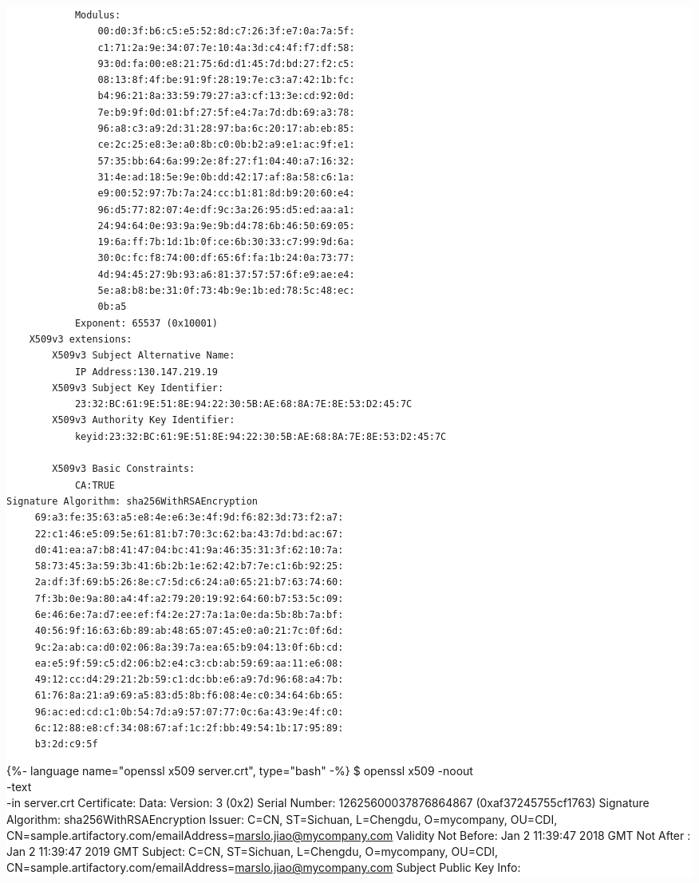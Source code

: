                 Modulus:
                    00:d0:3f:b6:c5:e5:52:8d:c7:26:3f:e7:0a:7a:5f:
                    c1:71:2a:9e:34:07:7e:10:4a:3d:c4:4f:f7:df:58:
                    93:0d:fa:00:e8:21:75:6d:d1:45:7d:bd:27:f2:c5:
                    08:13:8f:4f:be:91:9f:28:19:7e:c3:a7:42:1b:fc:
                    b4:96:21:8a:33:59:79:27:a3:cf:13:3e:cd:92:0d:
                    7e:b9:9f:0d:01:bf:27:5f:e4:7a:7d:db:69:a3:78:
                    96:a8:c3:a9:2d:31:28:97:ba:6c:20:17:ab:eb:85:
                    ce:2c:25:e8:3e:a0:8b:c0:0b:b2:a9:e1:ac:9f:e1:
                    57:35:bb:64:6a:99:2e:8f:27:f1:04:40:a7:16:32:
                    31:4e:ad:18:5e:9e:0b:dd:42:17:af:8a:58:c6:1a:
                    e9:00:52:97:7b:7a:24:cc:b1:81:8d:b9:20:60:e4:
                    96:d5:77:82:07:4e:df:9c:3a:26:95:d5:ed:aa:a1:
                    24:94:64:0e:93:9a:9e:9b:d4:78:6b:46:50:69:05:
                    19:6a:ff:7b:1d:1b:0f:ce:6b:30:33:c7:99:9d:6a:
                    30:0c:fc:f8:74:00:df:65:6f:fa:1b:24:0a:73:77:
                    4d:94:45:27:9b:93:a6:81:37:57:57:6f:e9:ae:e4:
                    5e:a8:b8:be:31:0f:73:4b:9e:1b:ed:78:5c:48:ec:
                    0b:a5
                Exponent: 65537 (0x10001)
        X509v3 extensions:
            X509v3 Subject Alternative Name:
                IP Address:130.147.219.19
            X509v3 Subject Key Identifier:
                23:32:BC:61:9E:51:8E:94:22:30:5B:AE:68:8A:7E:8E:53:D2:45:7C
            X509v3 Authority Key Identifier:
                keyid:23:32:BC:61:9E:51:8E:94:22:30:5B:AE:68:8A:7E:8E:53:D2:45:7C

            X509v3 Basic Constraints:
                CA:TRUE
    Signature Algorithm: sha256WithRSAEncryption
         69:a3:fe:35:63:a5:e8:4e:e6:3e:4f:9d:f6:82:3d:73:f2:a7:
         22:c1:46:e5:09:5e:61:81:b7:70:3c:62:ba:43:7d:bd:ac:67:
         d0:41:ea:a7:b8:41:47:04:bc:41:9a:46:35:31:3f:62:10:7a:
         58:73:45:3a:59:3b:41:6b:2b:1e:62:42:b7:7e:c1:6b:92:25:
         2a:df:3f:69:b5:26:8e:c7:5d:c6:24:a0:65:21:b7:63:74:60:
         7f:3b:0e:9a:80:a4:4f:a2:79:20:19:92:64:60:b7:53:5c:09:
         6e:46:6e:7a:d7:ee:ef:f4:2e:27:7a:1a:0e:da:5b:8b:7a:bf:
         40:56:9f:16:63:6b:89:ab:48:65:07:45:e0:a0:21:7c:0f:6d:
         9c:2a:ab:ca:d0:02:06:8a:39:7a:ea:65:b9:04:13:0f:6b:cd:
         ea:e5:9f:59:c5:d2:06:b2:e4:c3:cb:ab:59:69:aa:11:e6:08:
         49:12:cc:d4:29:21:2b:59:c1:dc:bb:e6:a9:7d:96:68:a4:7b:
         61:76:8a:21:a9:69:a5:83:d5:8b:f6:08:4e:c0:34:64:6b:65:
         96:ac:ed:cd:c1:0b:54:7d:a9:57:07:77:0c:6a:43:9e:4f:c0:
         6c:12:88:e8:cf:34:08:67:af:1c:2f:bb:49:54:1b:17:95:89:
         b3:2d:c9:5f

{%- language name="openssl x509 server.crt", type="bash" -%}
$ openssl x509 -noout \
               -text \
               -in server.crt
Certificate:
    Data:
        Version: 3 (0x2)
        Serial Number: 12625600037876864867 (0xaf37245755cf1763)
    Signature Algorithm: sha256WithRSAEncryption
        Issuer: C=CN, ST=Sichuan, L=Chengdu, O=mycompany, OU=CDI, CN=sample.artifactory.com/emailAddress=marslo.jiao@mycompany.com
        Validity
            Not Before: Jan  2 11:39:47 2018 GMT
            Not After : Jan  2 11:39:47 2019 GMT
        Subject: C=CN, ST=Sichuan, L=Chengdu, O=mycompany, OU=CDI, CN=sample.artifactory.com/emailAddress=marslo.jiao@mycompany.com
        Subject Public Key Info: